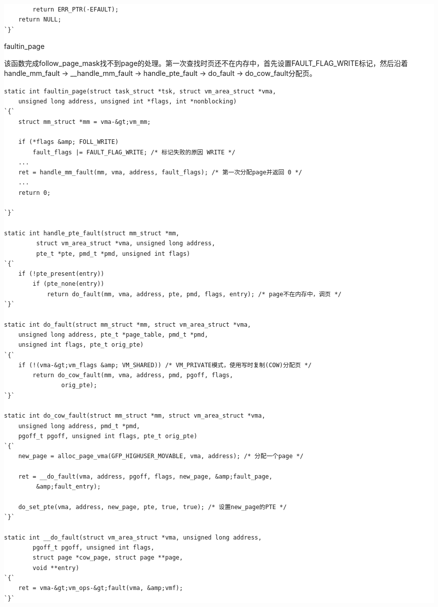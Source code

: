 ```
        return ERR_PTR(-EFAULT);
    return NULL;
`}`
```

faultin_page

该函数完成follow_page_mask找不到page的处理。第一次查找时页还不在内存中，首先设置FAULT_FLAG_WRITE标记，然后沿着handle_mm_fault -&gt; __handle_mm_fault -&gt; handle_pte_fault -&gt; do_fault -&gt; do_cow_fault分配页。



```
static int faultin_page(struct task_struct *tsk, struct vm_area_struct *vma,
    unsigned long address, unsigned int *flags, int *nonblocking)
`{`
    struct mm_struct *mm = vma-&gt;vm_mm;

    if (*flags &amp; FOLL_WRITE)
        fault_flags |= FAULT_FLAG_WRITE; /* 标记失败的原因 WRITE */
    ...
    ret = handle_mm_fault(mm, vma, address, fault_flags); /* 第一次分配page并返回 0 */
    ...
    return 0;

`}`

static int handle_pte_fault(struct mm_struct *mm,
         struct vm_area_struct *vma, unsigned long address,
         pte_t *pte, pmd_t *pmd, unsigned int flags)
`{`
    if (!pte_present(entry))
        if (pte_none(entry))
            return do_fault(mm, vma, address, pte, pmd, flags, entry); /* page不在内存中，调页 */
`}`

static int do_fault(struct mm_struct *mm, struct vm_area_struct *vma,
    unsigned long address, pte_t *page_table, pmd_t *pmd,
    unsigned int flags, pte_t orig_pte)
`{`
    if (!(vma-&gt;vm_flags &amp; VM_SHARED)) /* VM_PRIVATE模式，使用写时复制(COW)分配页 */
        return do_cow_fault(mm, vma, address, pmd, pgoff, flags,
                orig_pte);
`}`

static int do_cow_fault(struct mm_struct *mm, struct vm_area_struct *vma,
    unsigned long address, pmd_t *pmd,
    pgoff_t pgoff, unsigned int flags, pte_t orig_pte)
`{`
    new_page = alloc_page_vma(GFP_HIGHUSER_MOVABLE, vma, address); /* 分配一个page */

    ret = __do_fault(vma, address, pgoff, flags, new_page, &amp;fault_page,
         &amp;fault_entry);

    do_set_pte(vma, address, new_page, pte, true, true); /* 设置new_page的PTE */
`}`

static int __do_fault(struct vm_area_struct *vma, unsigned long address,
        pgoff_t pgoff, unsigned int flags,
        struct page *cow_page, struct page **page,
        void **entry)
`{`
    ret = vma-&gt;vm_ops-&gt;fault(vma, &amp;vmf);
`}`

```